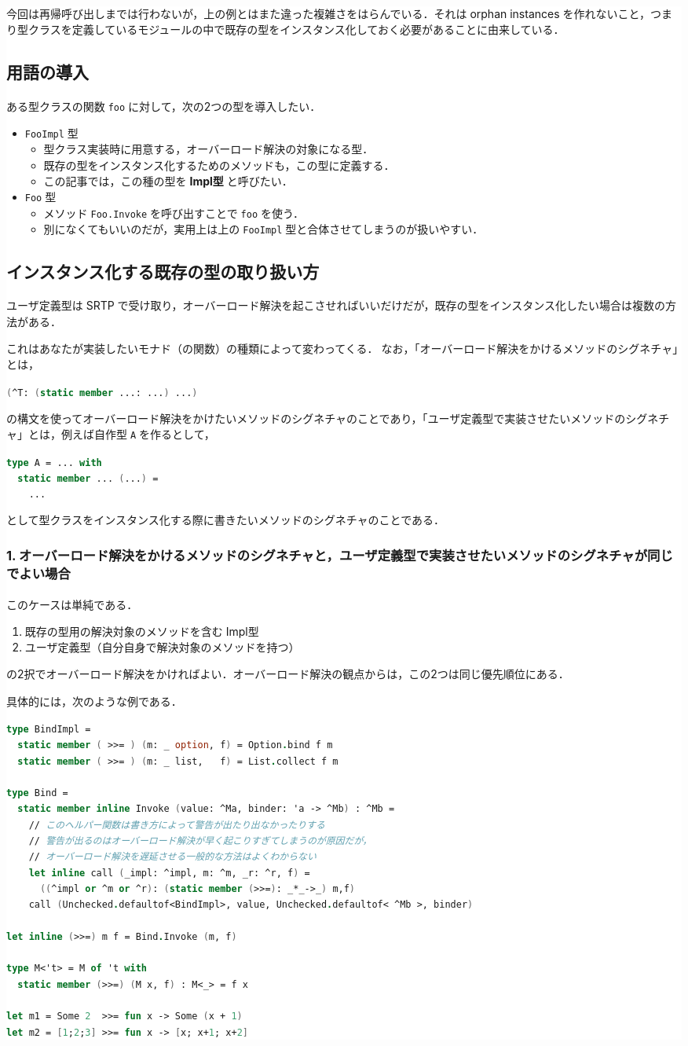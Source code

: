 今回は再帰呼び出しまでは行わないが，上の例とはまた違った複雑さをはらんでいる．それは orphan instances を作れないこと，つまり型クラスを定義しているモジュールの中で既存の型をインスタンス化しておく必要があることに由来している．

## 用語の導入

ある型クラスの関数 `foo` に対して，次の2つの型を導入したい．

* `FooImpl` 型
  - 型クラス実装時に用意する，オーバーロード解決の対象になる型．
  - 既存の型をインスタンス化するためのメソッドも，この型に定義する．
  - この記事では，この種の型を **Impl型** と呼びたい．
* `Foo` 型
  - メソッド `Foo.Invoke` を呼び出すことで `foo` を使う．
  - 別になくてもいいのだが，実用上は上の `FooImpl` 型と合体させてしまうのが扱いやすい．

## インスタンス化する既存の型の取り扱い方

ユーザ定義型は SRTP で受け取り，オーバーロード解決を起こさせればいいだけだが，既存の型をインスタンス化したい場合は複数の方法がある．

これはあなたが実装したいモナド（の関数）の種類によって変わってくる．
なお，「オーバーロード解決をかけるメソッドのシグネチャ」とは，

```fsharp
(^T: (static member ...: ...) ...)
```

の構文を使ってオーバーロード解決をかけたいメソッドのシグネチャのことであり，「ユーザ定義型で実装させたいメソッドのシグネチャ」とは，例えば自作型 `A` を作るとして，

```fsharp
type A = ... with
  static member ... (...) =
    ...
```

として型クラスをインスタンス化する際に書きたいメソッドのシグネチャのことである．

### 1. オーバーロード解決をかけるメソッドのシグネチャと，ユーザ定義型で実装させたいメソッドのシグネチャが同じでよい場合

このケースは単純である．

1. 既存の型用の解決対象のメソッドを含む Impl型
2. ユーザ定義型（自分自身で解決対象のメソッドを持つ）

の2択でオーバーロード解決をかければよい．オーバーロード解決の観点からは，この2つは同じ優先順位にある．

具体的には，次のような例である．

```fsharp
type BindImpl =
  static member ( >>= ) (m: _ option, f) = Option.bind f m
  static member ( >>= ) (m: _ list,   f) = List.collect f m

type Bind =
  static member inline Invoke (value: ^Ma, binder: 'a -> ^Mb) : ^Mb =
    // このヘルパー関数は書き方によって警告が出たり出なかったりする
    // 警告が出るのはオーバーロード解決が早く起こりすぎてしまうのが原因だが，
    // オーバーロード解決を遅延させる一般的な方法はよくわからない
    let inline call (_impl: ^impl, m: ^m, _r: ^r, f) =
      ((^impl or ^m or ^r): (static member (>>=): _*_->_) m,f)
    call (Unchecked.defaultof<BindImpl>, value, Unchecked.defaultof< ^Mb >, binder)

let inline (>>=) m f = Bind.Invoke (m, f)

type M<'t> = M of 't with
  static member (>>=) (M x, f) : M<_> = f x

let m1 = Some 2  >>= fun x -> Some (x + 1)
let m2 = [1;2;3] >>= fun x -> [x; x+1; x+2]
```

[^1]: Monad とか
[^2]: この記事の手法で実装された Monad や Applicative といった型クラスを使いたいだけなら，自分で作らずに FSharpPlus をインストールしてしまえばいいということでもある．
[^3]: これについての話はクリスマスの記事に．
[^4]: 含めてもいいが，インスタンス化が冗長になってしんどいし，オーバーロード解決が壊れかねない．
[^5]: これに関しては，優先順位が一番高い場合は絶対に従う必要があるようだが，それ以外の場合ではなくでも問題ないことが多々ある．怖い．
[^6]: `option` や `list` などは，内部的にはクラスで実装されているが，継承可能ではない．一方，`seq` はインターフェース．
[^7]: 面倒なので `FoldImpl` と `Fold` を分けずに一つの型で実装している．